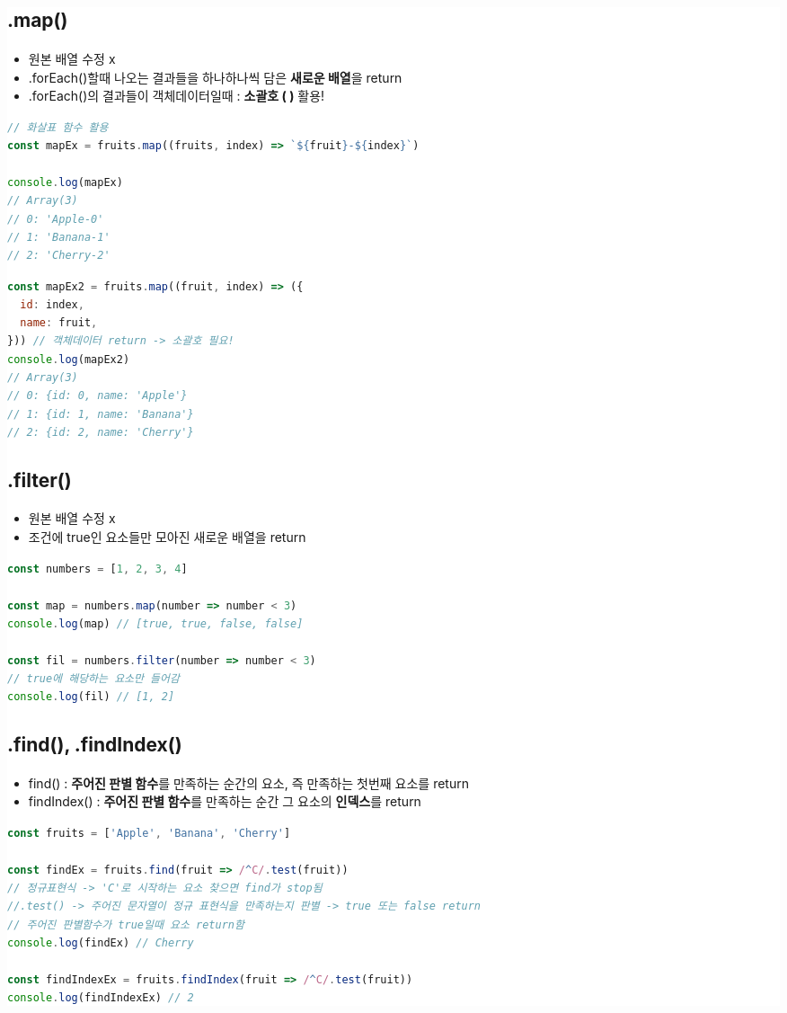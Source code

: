 ## .map()

- 원본 배열 수정 x
- .forEach()할때 나오는 결과들을 하나하나씩 담은 **새로운 배열**을 return
- .forEach()의 결과들이 객체데이터일때 : **소괄호 ( )** 활용!

```js
// 화살표 함수 활용
const mapEx = fruits.map((fruits, index) => `${fruit}-${index}`)

console.log(mapEx)
// Array(3)
// 0: 'Apple-0'
// 1: 'Banana-1'
// 2: 'Cherry-2'
```

```js
const mapEx2 = fruits.map((fruit, index) => ({
  id: index,
  name: fruit,
})) // 객체데이터 return -> 소괄호 필요!
console.log(mapEx2)
// Array(3)
// 0: {id: 0, name: 'Apple'}
// 1: {id: 1, name: 'Banana'}
// 2: {id: 2, name: 'Cherry'}
```

## .filter()

- 원본 배열 수정 x
- 조건에 true인 요소들만 모아진 새로운 배열을 return

```js
const numbers = [1, 2, 3, 4]

const map = numbers.map(number => number < 3)
console.log(map) // [true, true, false, false]

const fil = numbers.filter(number => number < 3)
// true에 해당하는 요소만 들어감
console.log(fil) // [1, 2]
```

## .find(), .findIndex()

- find() : **주어진 판별 함수**를 만족하는 순간의 요소, 즉 만족하는 첫번째 요소를 return
- findIndex() : **주어진 판별 함수**를 만족하는 순간 그 요소의 **인덱스**를 return

```js
const fruits = ['Apple', 'Banana', 'Cherry']

const findEx = fruits.find(fruit => /^C/.test(fruit))
// 정규표현식 -> 'C'로 시작하는 요소 찾으면 find가 stop됨
//.test() -> 주어진 문자열이 정규 표현식을 만족하는지 판별 -> true 또는 false return
// 주어진 판별함수가 true일때 요소 return함
console.log(findEx) // Cherry

const findIndexEx = fruits.findIndex(fruit => /^C/.test(fruit))
console.log(findIndexEx) // 2
```
